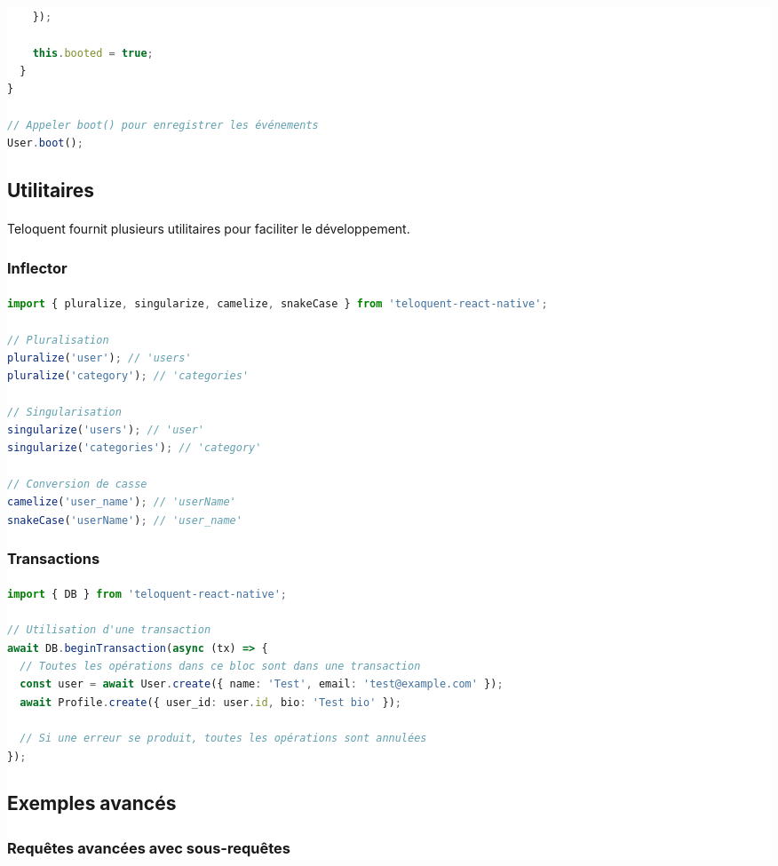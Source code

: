 ```typescript
    });
    
    this.booted = true;
  }
}

// Appeler boot() pour enregistrer les événements
User.boot();
```

## Utilitaires

Teloquent fournit plusieurs utilitaires pour faciliter le développement.

### Inflector

```typescript
import { pluralize, singularize, camelize, snakeCase } from 'teloquent-react-native';

// Pluralisation
pluralize('user'); // 'users'
pluralize('category'); // 'categories'

// Singularisation
singularize('users'); // 'user'
singularize('categories'); // 'category'

// Conversion de casse
camelize('user_name'); // 'userName'
snakeCase('userName'); // 'user_name'
```

### Transactions

```typescript
import { DB } from 'teloquent-react-native';

// Utilisation d'une transaction
await DB.beginTransaction(async (tx) => {
  // Toutes les opérations dans ce bloc sont dans une transaction
  const user = await User.create({ name: 'Test', email: 'test@example.com' });
  await Profile.create({ user_id: user.id, bio: 'Test bio' });
  
  // Si une erreur se produit, toutes les opérations sont annulées
});
```

## Exemples avancés

### Requêtes avancées avec sous-requêtes
